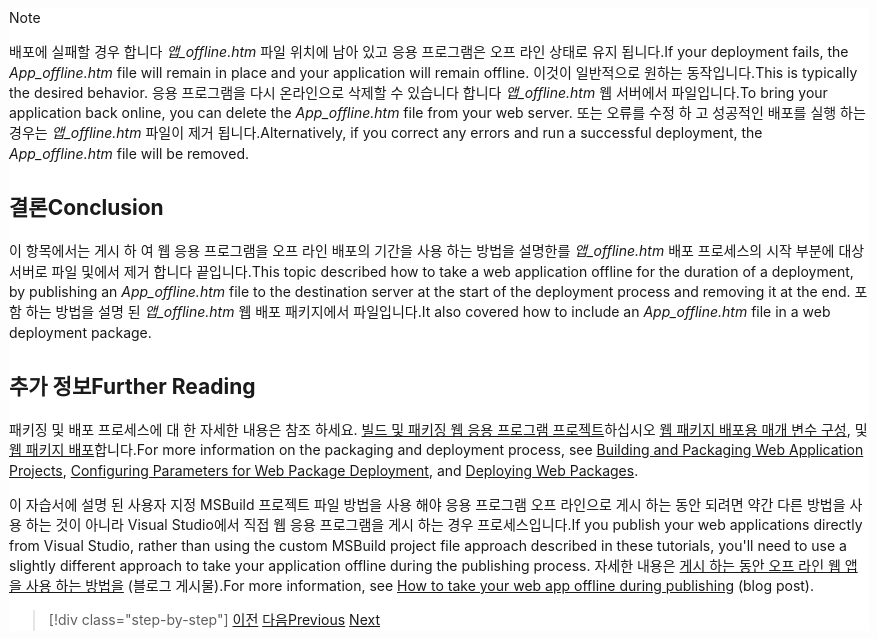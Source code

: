 > [!NOTE]
> <span data-ttu-id="687c5-206">배포에 실패할 경우 합니다 *앱\_offline.htm* 파일 위치에 남아 있고 응용 프로그램은 오프 라인 상태로 유지 됩니다.</span><span class="sxs-lookup"><span data-stu-id="687c5-206">If your deployment fails, the *App\_offline.htm* file will remain in place and your application will remain offline.</span></span> <span data-ttu-id="687c5-207">이것이 일반적으로 원하는 동작입니다.</span><span class="sxs-lookup"><span data-stu-id="687c5-207">This is typically the desired behavior.</span></span> <span data-ttu-id="687c5-208">응용 프로그램을 다시 온라인으로 삭제할 수 있습니다 합니다 *앱\_offline.htm* 웹 서버에서 파일입니다.</span><span class="sxs-lookup"><span data-stu-id="687c5-208">To bring your application back online, you can delete the *App\_offline.htm* file from your web server.</span></span> <span data-ttu-id="687c5-209">또는 오류를 수정 하 고 성공적인 배포를 실행 하는 경우는 *앱\_offline.htm* 파일이 제거 됩니다.</span><span class="sxs-lookup"><span data-stu-id="687c5-209">Alternatively, if you correct any errors and run a successful deployment, the *App\_offline.htm* file will be removed.</span></span>


## <a name="conclusion"></a><span data-ttu-id="687c5-210">결론</span><span class="sxs-lookup"><span data-stu-id="687c5-210">Conclusion</span></span>

<span data-ttu-id="687c5-211">이 항목에서는 게시 하 여 웹 응용 프로그램을 오프 라인 배포의 기간을 사용 하는 방법을 설명한를 *앱\_offline.htm* 배포 프로세스의 시작 부분에 대상 서버로 파일 및에서 제거 합니다 끝입니다.</span><span class="sxs-lookup"><span data-stu-id="687c5-211">This topic described how to take a web application offline for the duration of a deployment, by publishing an *App\_offline.htm* file to the destination server at the start of the deployment process and removing it at the end.</span></span> <span data-ttu-id="687c5-212">포함 하는 방법을 설명 된 *앱\_offline.htm* 웹 배포 패키지에서 파일입니다.</span><span class="sxs-lookup"><span data-stu-id="687c5-212">It also covered how to include an *App\_offline.htm* file in a web deployment package.</span></span>

## <a name="further-reading"></a><span data-ttu-id="687c5-213">추가 정보</span><span class="sxs-lookup"><span data-stu-id="687c5-213">Further Reading</span></span>

<span data-ttu-id="687c5-214">패키징 및 배포 프로세스에 대 한 자세한 내용은 참조 하세요. [빌드 및 패키징 웹 응용 프로그램 프로젝트](../web-deployment-in-the-enterprise/building-and-packaging-web-application-projects.md)하십시오 [웹 패키지 배포용 매개 변수 구성](../web-deployment-in-the-enterprise/configuring-parameters-for-web-package-deployment.md), 및 [ 웹 패키지 배포](../web-deployment-in-the-enterprise/deploying-web-packages.md)합니다.</span><span class="sxs-lookup"><span data-stu-id="687c5-214">For more information on the packaging and deployment process, see [Building and Packaging Web Application Projects](../web-deployment-in-the-enterprise/building-and-packaging-web-application-projects.md), [Configuring Parameters for Web Package Deployment](../web-deployment-in-the-enterprise/configuring-parameters-for-web-package-deployment.md), and [Deploying Web Packages](../web-deployment-in-the-enterprise/deploying-web-packages.md).</span></span>

<span data-ttu-id="687c5-215">이 자습서에 설명 된 사용자 지정 MSBuild 프로젝트 파일 방법을 사용 해야 응용 프로그램 오프 라인으로 게시 하는 동안 되려면 약간 다른 방법을 사용 하는 것이 아니라 Visual Studio에서 직접 웹 응용 프로그램을 게시 하는 경우 프로세스입니다.</span><span class="sxs-lookup"><span data-stu-id="687c5-215">If you publish your web applications directly from Visual Studio, rather than using the custom MSBuild project file approach described in these tutorials, you'll need to use a slightly different approach to take your application offline during the publishing process.</span></span> <span data-ttu-id="687c5-216">자세한 내용은 [게시 하는 동안 오프 라인 웹 앱을 사용 하는 방법을](https://go.microsoft.com/?linkid=9805135) (블로그 게시물).</span><span class="sxs-lookup"><span data-stu-id="687c5-216">For more information, see [How to take your web app offline during publishing](https://go.microsoft.com/?linkid=9805135) (blog post).</span></span>

> [!div class="step-by-step"]
> <span data-ttu-id="687c5-217">[이전](excluding-files-and-folders-from-deployment.md)
> [다음](running-windows-powershell-scripts-from-msbuild-project-files.md)</span><span class="sxs-lookup"><span data-stu-id="687c5-217">[Previous](excluding-files-and-folders-from-deployment.md)
[Next](running-windows-powershell-scripts-from-msbuild-project-files.md)</span></span>
